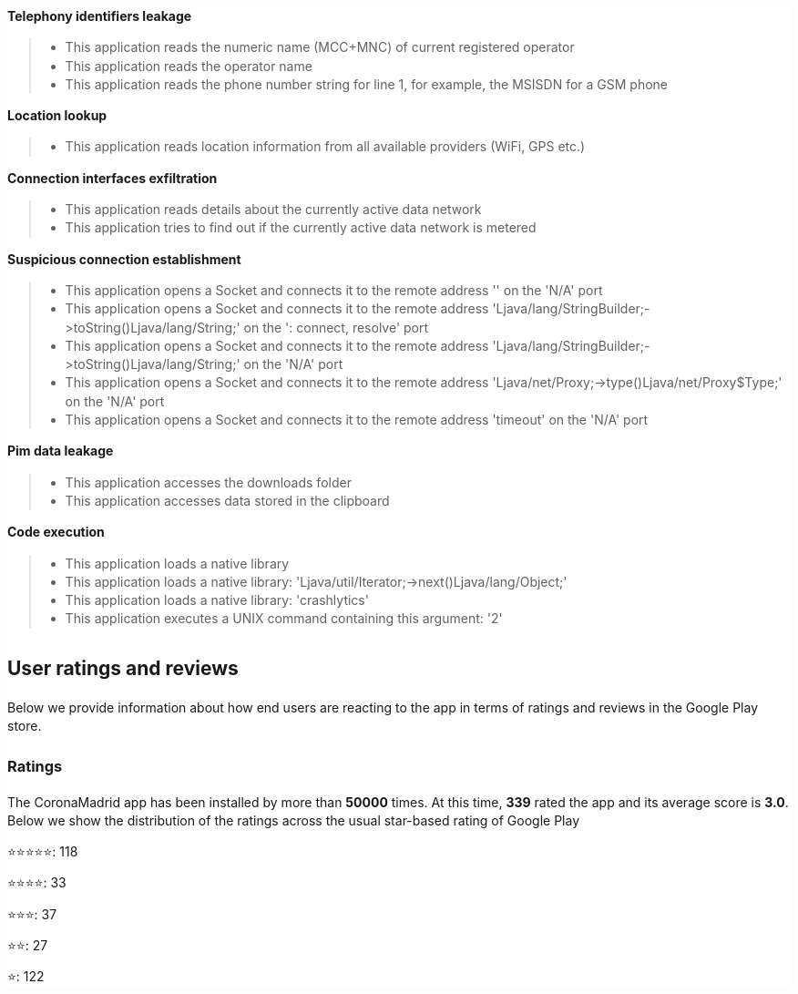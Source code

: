 **Telephony identifiers leakage**
> - This application reads the numeric name (MCC+MNC) of current registered operator<br>
> - This application reads the operator name<br>
> - This application reads the phone number string for line 1, for example, the MSISDN for a GSM phone<br>

**Location lookup**
> - This application reads location information from all available providers (WiFi, GPS etc.)<br>

**Connection interfaces exfiltration**
> - This application reads details about the currently active data network<br>
> - This application tries to find out if the currently active data network is metered<br>

**Suspicious connection establishment**
> - This application opens a Socket and connects it to the remote address '' on the 'N/A' port <br>
> - This application opens a Socket and connects it to the remote address 'Ljava/lang/StringBuilder;->toString()Ljava/lang/String;' on the ': connect, resolve' port <br>
> - This application opens a Socket and connects it to the remote address 'Ljava/lang/StringBuilder;->toString()Ljava/lang/String;' on the 'N/A' port <br>
> - This application opens a Socket and connects it to the remote address 'Ljava/net/Proxy;->type()Ljava/net/Proxy$Type;' on the 'N/A' port <br>
> - This application opens a Socket and connects it to the remote address 'timeout' on the 'N/A' port <br>

**Pim data leakage**
> - This application accesses the downloads folder<br>
> - This application accesses data stored in the clipboard<br>

**Code execution**
> - This application loads a native library<br>
> - This application loads a native library: 'Ljava/util/Iterator;->next()Ljava/lang/Object;'<br>
> - This application loads a native library: 'crashlytics'<br>
> - This application executes a UNIX command containing this argument: '2'<br>



## User ratings and reviews

Below we provide information about how end users are reacting to the app in terms of ratings and reviews in the Google Play store.

### Ratings

The CoronaMadrid app has been installed by more than **50000** times. At this time, **339** rated the app and its average score is **3.0**. Below we show the distribution of the ratings across the usual star-based rating of Google Play

:star::star::star::star::star:: 118

:star::star::star::star:: 33

:star::star::star:: 37

:star::star:: 27

:star:: 122
